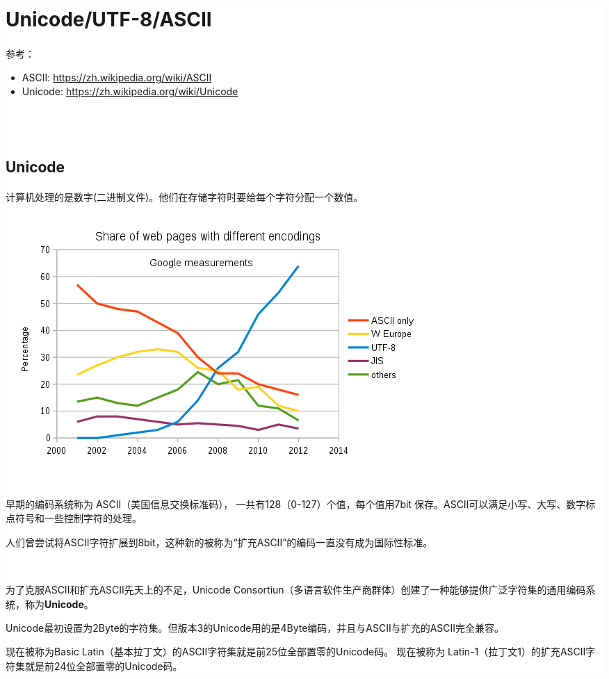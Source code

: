 






# Unicode/UTF-8/ASCII



参考：

- ASCII: <https://zh.wikipedia.org/wiki/ASCII>
- Unicode: <https://zh.wikipedia.org/wiki/Unicode>


<br>
<br>


## Unicode

计算机处理的是数字(二进制文件)。他们在存储字符时要给每个字符分配一个数值。

![主要编码使用情况](/images/Utf8webgrowth.png)

<br>

早期的编码系统称为 ASCII（美国信息交换标准码）， 一共有128（0-127）个值，每个值用7bit 保存。ASCII可以满足小写、大写、数字标点符号和一些控制字符的处理。

人们曾尝试将ASCII字符扩展到8bit，这种新的被称为“扩充ASCII”的编码一直没有成为国际性标准。

<br>

为了克服ASCII和扩充ASCII先天上的不足，Unicode Consortiun（多语言软件生产商群体）创建了一种能够提供广泛字符集的通用编码系统，称为**Unicode**。

Unicode最初设置为2Byte的字符集。但版本3的Unicode用的是4Byte编码，并且与ASCII与扩充的ASCII完全兼容。

现在被称为Basic Latin（基本拉丁文）的ASCII字符集就是前25位全部置零的Unicode码。
现在被称为 Latin-1（拉丁文1）的扩充ASCII字符集就是前24位全部置零的Unicode码。
